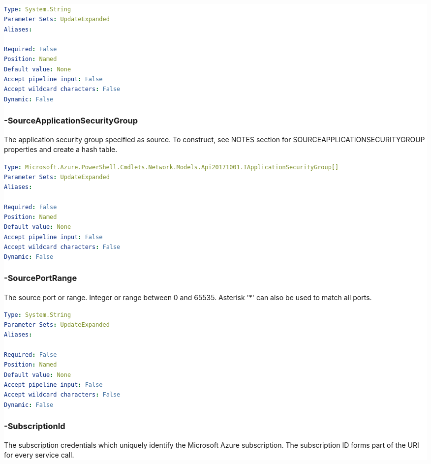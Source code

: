 ```yaml
Type: System.String
Parameter Sets: UpdateExpanded
Aliases:

Required: False
Position: Named
Default value: None
Accept pipeline input: False
Accept wildcard characters: False
Dynamic: False
```

### -SourceApplicationSecurityGroup
The application security group specified as source.
To construct, see NOTES section for SOURCEAPPLICATIONSECURITYGROUP properties and create a hash table.

```yaml
Type: Microsoft.Azure.PowerShell.Cmdlets.Network.Models.Api20171001.IApplicationSecurityGroup[]
Parameter Sets: UpdateExpanded
Aliases:

Required: False
Position: Named
Default value: None
Accept pipeline input: False
Accept wildcard characters: False
Dynamic: False
```

### -SourcePortRange
The source port or range.
Integer or range between 0 and 65535.
Asterisk '*' can also be used to match all ports.

```yaml
Type: System.String
Parameter Sets: UpdateExpanded
Aliases:

Required: False
Position: Named
Default value: None
Accept pipeline input: False
Accept wildcard characters: False
Dynamic: False
```

### -SubscriptionId
The subscription credentials which uniquely identify the Microsoft Azure subscription.
The subscription ID forms part of the URI for every service call.
